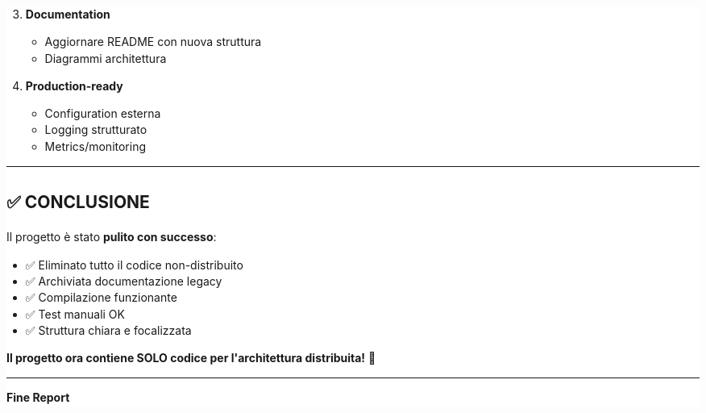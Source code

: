 3. **Documentation**
   - Aggiornare README con nuova struttura
   - Diagrammi architettura

4. **Production-ready**
   - Configuration esterna
   - Logging strutturato
   - Metrics/monitoring

---

## ✅ CONCLUSIONE

Il progetto è stato **pulito con successo**:
- ✅ Eliminato tutto il codice non-distribuito
- ✅ Archiviata documentazione legacy
- ✅ Compilazione funzionante
- ✅ Test manuali OK
- ✅ Struttura chiara e focalizzata

**Il progetto ora contiene SOLO codice per l'architettura distribuita!** 🎉

---

**Fine Report**
